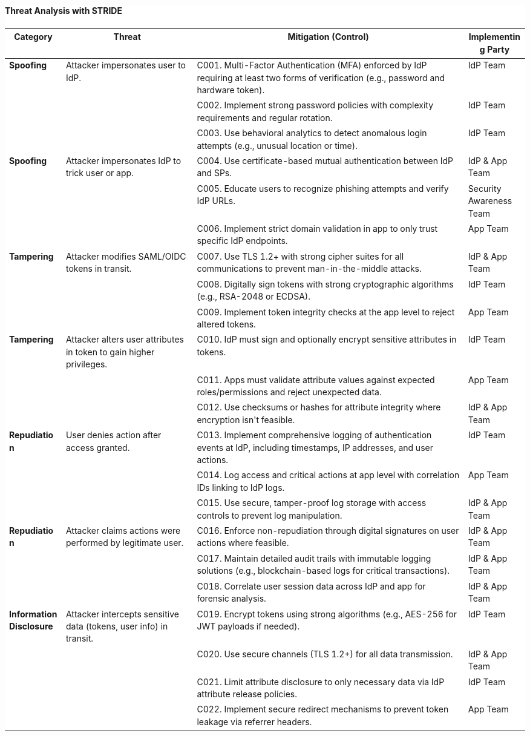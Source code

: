 
#### Threat Analysis with STRIDE
| **Category**      | **Threat**                                                                 | **Mitigation (Control)**                                                                                     | **Implementing Party** |
|-------------------|---------------------------------------------------------------------------|-------------------------------------------------------------------------------------------------------------|-------------------------|
| **Spoofing**      | Attacker impersonates user to IdP.                                       | C001. Multi-Factor Authentication (MFA) enforced by IdP requiring at least two forms of verification (e.g., password and hardware token). | IdP Team                |
|                   |                                                                           | C002. Implement strong password policies with complexity requirements and regular rotation.                    | IdP Team                |
|                   |                                                                           | C003. Use behavioral analytics to detect anomalous login attempts (e.g., unusual location or time).            | IdP Team                |
| **Spoofing**      | Attacker impersonates IdP to trick user or app.                          | C004. Use certificate-based mutual authentication between IdP and SPs.                                         | IdP & App Team          |
|                   |                                                                           | C005. Educate users to recognize phishing attempts and verify IdP URLs.                                        | Security Awareness Team |
|                   |                                                                           | C006. Implement strict domain validation in app to only trust specific IdP endpoints.                          | App Team                |
| **Tampering**     | Attacker modifies SAML/OIDC tokens in transit.                           | C007. Use TLS 1.2+ with strong cipher suites for all communications to prevent man-in-the-middle attacks.      | IdP & App Team          |
|                   |                                                                           | C008. Digitally sign tokens with strong cryptographic algorithms (e.g., RSA-2048 or ECDSA).                    | IdP Team                |
|                   |                                                                           | C009. Implement token integrity checks at the app level to reject altered tokens.                              | App Team                |
| **Tampering**     | Attacker alters user attributes in token to gain higher privileges.      | C010. IdP must sign and optionally encrypt sensitive attributes in tokens.                                     | IdP Team                |
|                   |                                                                           | C011. Apps must validate attribute values against expected roles/permissions and reject unexpected data.        | App Team                |
|                   |                                                                           | C012. Use checksums or hashes for attribute integrity where encryption isn't feasible.                         | IdP & App Team          |
| **Repudiation**   | User denies action after access granted.                                 | C013. Implement comprehensive logging of authentication events at IdP, including timestamps, IP addresses, and user actions. | IdP Team                |
|                   |                                                                           | C014. Log access and critical actions at app level with correlation IDs linking to IdP logs.                   | App Team                |
|                   |                                                                           | C015. Use secure, tamper-proof log storage with access controls to prevent log manipulation.                   | IdP & App Team          |
| **Repudiation**   | Attacker claims actions were performed by legitimate user.               | C016. Enforce non-repudiation through digital signatures on user actions where feasible.                       | IdP & App Team          |
|                   |                                                                           | C017. Maintain detailed audit trails with immutable logging solutions (e.g., blockchain-based logs for critical transactions). | IdP & App Team          |
|                   |                                                                           | C018. Correlate user session data across IdP and app for forensic analysis.                                    | IdP & App Team          |
| **Information Disclosure** | Attacker intercepts sensitive data (tokens, user info) in transit. | C019. Encrypt tokens using strong algorithms (e.g., AES-256 for JWT payloads if needed).                       | IdP Team                |
|                   |                                                                           | C020. Use secure channels (TLS 1.2+) for all data transmission.                                                | IdP & App Team          |
|                   |                                                                           | C021. Limit attribute disclosure to only necessary data via IdP attribute release policies.                    | IdP Team                |
|                   |                                                                           | C022. Implement secure redirect mechanisms to prevent token leakage via referrer headers.                      | App Team                |